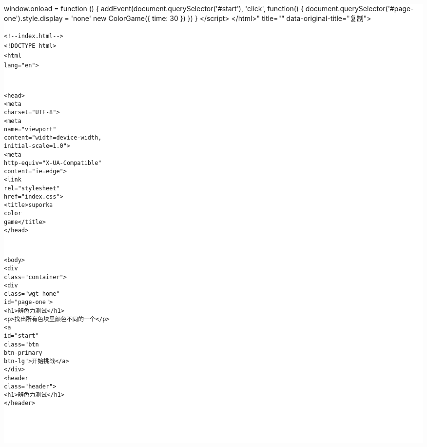  window.onload = function () {
    addEvent(document.querySelector(&apos;#start&apos;), &apos;click&apos;, function() {
      document.querySelector(&apos;#page-one&apos;).style.display = &apos;none&apos;
      new ColorGame({
        time: 30
      })
    })
  }
&lt;/script&gt;
&lt;/html&gt;" title="" data-original-title="&#x590D;&#x5236;"></span> <span type="button" class="saveToNote code-tool" data-toggle="tooltip" data-placement="top" title="" data-original-title="&#x653E;&#x8FDB;&#x7B14;&#x8BB0;"></span></div></div><pre class="xml hljs"><code class="html"><span class="hljs-comment">&lt;!--index.html--&gt;</span>
<span class="hljs-meta">&lt;!DOCTYPE html&gt;</span>
<span class="hljs-tag">&lt;<span class="hljs-name">html</span> <span class="hljs-attr">lang</span>=<span class="hljs-string">&quot;en&quot;</span>&gt;</span>

<span class="hljs-tag">&lt;<span class="hljs-name">head</span>&gt;</span>
  <span class="hljs-tag">&lt;<span class="hljs-name">meta</span> <span class="hljs-attr">charset</span>=<span class="hljs-string">&quot;UTF-8&quot;</span>&gt;</span>
  <span class="hljs-tag">&lt;<span class="hljs-name">meta</span> <span class="hljs-attr">name</span>=<span class="hljs-string">&quot;viewport&quot;</span> <span class="hljs-attr">content</span>=<span class="hljs-string">&quot;width=device-width, initial-scale=1.0&quot;</span>&gt;</span>
  <span class="hljs-tag">&lt;<span class="hljs-name">meta</span> <span class="hljs-attr">http-equiv</span>=<span class="hljs-string">&quot;X-UA-Compatible&quot;</span> <span class="hljs-attr">content</span>=<span class="hljs-string">&quot;ie=edge&quot;</span>&gt;</span>
  <span class="hljs-tag">&lt;<span class="hljs-name">link</span> <span class="hljs-attr">rel</span>=<span class="hljs-string">&quot;stylesheet&quot;</span> <span class="hljs-attr">href</span>=<span class="hljs-string">&quot;index.css&quot;</span>&gt;</span>
  <span class="hljs-tag">&lt;<span class="hljs-name">title</span>&gt;</span>suporka color game<span class="hljs-tag">&lt;/<span class="hljs-name">title</span>&gt;</span>
<span class="hljs-tag">&lt;/<span class="hljs-name">head</span>&gt;</span>

<span class="hljs-tag">&lt;<span class="hljs-name">body</span>&gt;</span>
  <span class="hljs-tag">&lt;<span class="hljs-name">div</span> <span class="hljs-attr">class</span>=<span class="hljs-string">&quot;container&quot;</span>&gt;</span>
    <span class="hljs-tag">&lt;<span class="hljs-name">div</span> <span class="hljs-attr">class</span>=<span class="hljs-string">&quot;wgt-home&quot;</span> <span class="hljs-attr">id</span>=<span class="hljs-string">&quot;page-one&quot;</span>&gt;</span>
      <span class="hljs-tag">&lt;<span class="hljs-name">h1</span>&gt;</span>&#x8FA8;&#x8272;&#x529B;&#x6D4B;&#x8BD5;<span class="hljs-tag">&lt;/<span class="hljs-name">h1</span>&gt;</span>
      <span class="hljs-tag">&lt;<span class="hljs-name">p</span>&gt;</span>&#x627E;&#x51FA;&#x6240;&#x6709;&#x8272;&#x5757;&#x91CC;&#x989C;&#x8272;&#x4E0D;&#x540C;&#x7684;&#x4E00;&#x4E2A;<span class="hljs-tag">&lt;/<span class="hljs-name">p</span>&gt;</span>
      <span class="hljs-tag">&lt;<span class="hljs-name">a</span> <span class="hljs-attr">id</span>=<span class="hljs-string">&quot;start&quot;</span> <span class="hljs-attr">class</span>=<span class="hljs-string">&quot;btn btn-primary btn-lg&quot;</span>&gt;</span>&#x5F00;&#x59CB;&#x6311;&#x6218;<span class="hljs-tag">&lt;/<span class="hljs-name">a</span>&gt;</span>
    <span class="hljs-tag">&lt;/<span class="hljs-name">div</span>&gt;</span>
    <span class="hljs-tag">&lt;<span class="hljs-name">header</span> <span class="hljs-attr">class</span>=<span class="hljs-string">&quot;header&quot;</span>&gt;</span>
      <span class="hljs-tag">&lt;<span class="hljs-name">h1</span>&gt;</span>&#x8FA8;&#x8272;&#x529B;&#x6D4B;&#x8BD5;<span class="hljs-tag">&lt;/<span class="hljs-name">h1</span>&gt;</span>
    <span class="hljs-tag">&lt;/<span class="hljs-name">header</span>&gt;</span>
